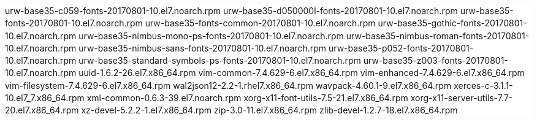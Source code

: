 urw-base35-c059-fonts-20170801-10.el7.noarch.rpm
urw-base35-d050000l-fonts-20170801-10.el7.noarch.rpm
urw-base35-fonts-20170801-10.el7.noarch.rpm
urw-base35-fonts-common-20170801-10.el7.noarch.rpm
urw-base35-gothic-fonts-20170801-10.el7.noarch.rpm
urw-base35-nimbus-mono-ps-fonts-20170801-10.el7.noarch.rpm
urw-base35-nimbus-roman-fonts-20170801-10.el7.noarch.rpm
urw-base35-nimbus-sans-fonts-20170801-10.el7.noarch.rpm
urw-base35-p052-fonts-20170801-10.el7.noarch.rpm
urw-base35-standard-symbols-ps-fonts-20170801-10.el7.noarch.rpm
urw-base35-z003-fonts-20170801-10.el7.noarch.rpm
uuid-1.6.2-26.el7.x86_64.rpm
vim-common-7.4.629-6.el7.x86_64.rpm
vim-enhanced-7.4.629-6.el7.x86_64.rpm
vim-filesystem-7.4.629-6.el7.x86_64.rpm
wal2json12-2.2-1.rhel7.x86_64.rpm
wavpack-4.60.1-9.el7.x86_64.rpm
xerces-c-3.1.1-10.el7_7.x86_64.rpm
xml-common-0.6.3-39.el7.noarch.rpm
xorg-x11-font-utils-7.5-21.el7.x86_64.rpm
xorg-x11-server-utils-7.7-20.el7.x86_64.rpm
xz-devel-5.2.2-1.el7.x86_64.rpm
zip-3.0-11.el7.x86_64.rpm
zlib-devel-1.2.7-18.el7.x86_64.rpm
